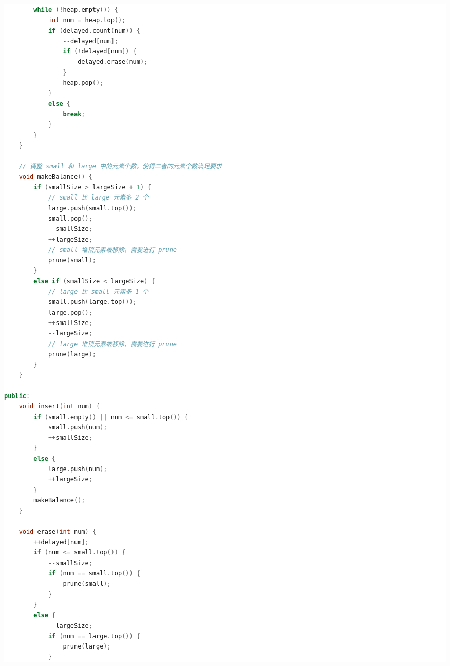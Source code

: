 ```C++ [sol1-C++]
        while (!heap.empty()) {
            int num = heap.top();
            if (delayed.count(num)) {
                --delayed[num];
                if (!delayed[num]) {
                    delayed.erase(num);
                }
                heap.pop();
            }
            else {
                break;
            }
        }
    }

    // 调整 small 和 large 中的元素个数，使得二者的元素个数满足要求
    void makeBalance() {
        if (smallSize > largeSize + 1) {
            // small 比 large 元素多 2 个
            large.push(small.top());
            small.pop();
            --smallSize;
            ++largeSize;
            // small 堆顶元素被移除，需要进行 prune
            prune(small);
        }
        else if (smallSize < largeSize) {
            // large 比 small 元素多 1 个
            small.push(large.top());
            large.pop();
            ++smallSize;
            --largeSize;
            // large 堆顶元素被移除，需要进行 prune
            prune(large);
        }
    }

public:
    void insert(int num) {
        if (small.empty() || num <= small.top()) {
            small.push(num);
            ++smallSize;
        }
        else {
            large.push(num);
            ++largeSize;
        }
        makeBalance();
    }

    void erase(int num) {
        ++delayed[num];
        if (num <= small.top()) {
            --smallSize;
            if (num == small.top()) {
                prune(small);
            }
        }
        else {
            --largeSize;
            if (num == large.top()) {
                prune(large);
            }
```